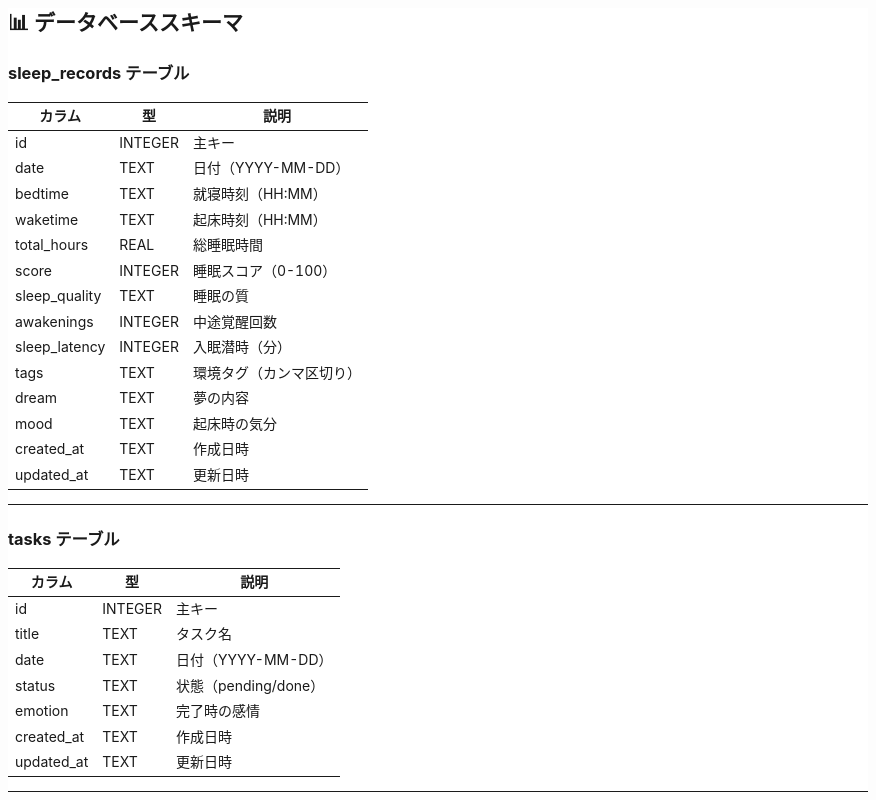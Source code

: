 
## 📊 データベーススキーマ

### sleep_records テーブル

| カラム | 型 | 説明 |
|-------|-----|------|
| id | INTEGER | 主キー |
| date | TEXT | 日付（YYYY-MM-DD） |
| bedtime | TEXT | 就寝時刻（HH:MM） |
| waketime | TEXT | 起床時刻（HH:MM） |
| total_hours | REAL | 総睡眠時間 |
| score | INTEGER | 睡眠スコア（0-100） |
| sleep_quality | TEXT | 睡眠の質 |
| awakenings | INTEGER | 中途覚醒回数 |
| sleep_latency | INTEGER | 入眠潜時（分） |
| tags | TEXT | 環境タグ（カンマ区切り） |
| dream | TEXT | 夢の内容 |
| mood | TEXT | 起床時の気分 |
| created_at | TEXT | 作成日時 |
| updated_at | TEXT | 更新日時 |

---

### tasks テーブル

| カラム | 型 | 説明 |
|-------|-----|------|
| id | INTEGER | 主キー |
| title | TEXT | タスク名 |
| date | TEXT | 日付（YYYY-MM-DD） |
| status | TEXT | 状態（pending/done） |
| emotion | TEXT | 完了時の感情 |
| created_at | TEXT | 作成日時 |
| updated_at | TEXT | 更新日時 |

---
